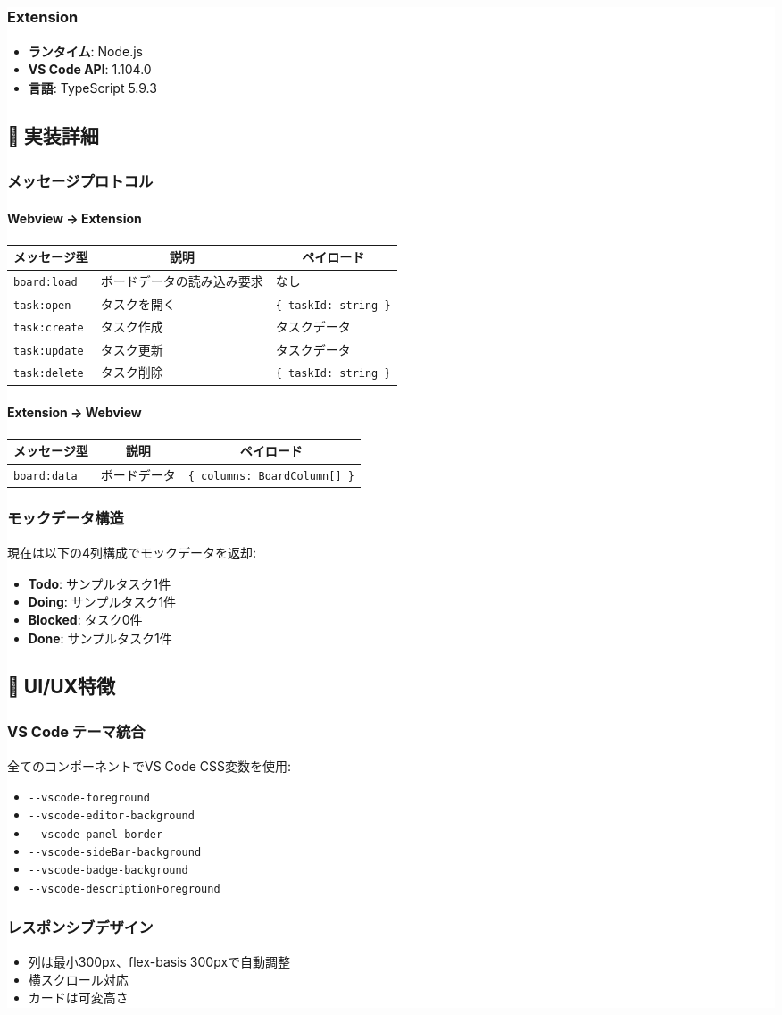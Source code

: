 ### Extension
- **ランタイム**: Node.js
- **VS Code API**: 1.104.0
- **言語**: TypeScript 5.9.3

## 📝 実装詳細

### メッセージプロトコル

#### Webview → Extension
| メッセージ型 | 説明 | ペイロード |
|------------|------|----------|
| `board:load` | ボードデータの読み込み要求 | なし |
| `task:open` | タスクを開く | `{ taskId: string }` |
| `task:create` | タスク作成 | タスクデータ |
| `task:update` | タスク更新 | タスクデータ |
| `task:delete` | タスク削除 | `{ taskId: string }` |

#### Extension → Webview
| メッセージ型 | 説明 | ペイロード |
|------------|------|----------|
| `board:data` | ボードデータ | `{ columns: BoardColumn[] }` |

### モックデータ構造
現在は以下の4列構成でモックデータを返却:
- **Todo**: サンプルタスク1件
- **Doing**: サンプルタスク1件
- **Blocked**: タスク0件
- **Done**: サンプルタスク1件

## 🎨 UI/UX特徴

### VS Code テーマ統合
全てのコンポーネントでVS Code CSS変数を使用:
- `--vscode-foreground`
- `--vscode-editor-background`
- `--vscode-panel-border`
- `--vscode-sideBar-background`
- `--vscode-badge-background`
- `--vscode-descriptionForeground`

### レスポンシブデザイン
- 列は最小300px、flex-basis 300pxで自動調整
- 横スクロール対応
- カードは可変高さ
